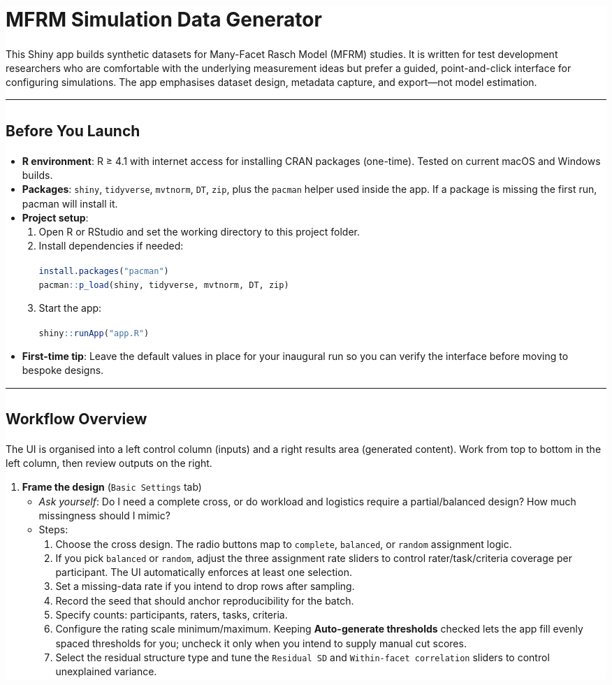 # MFRM Simulation Data Generator

This Shiny app builds synthetic datasets for Many-Facet Rasch Model (MFRM) studies. It is written for test development researchers who are comfortable with the underlying measurement ideas but prefer a guided, point-and-click interface for configuring simulations. The app emphasises dataset design, metadata capture, and export—not model estimation.

---

## Before You Launch
- **R environment**: R ≥ 4.1 with internet access for installing CRAN packages (one-time). Tested on current macOS and Windows builds.
- **Packages**: `shiny`, `tidyverse`, `mvtnorm`, `DT`, `zip`, plus the `pacman` helper used inside the app. If a package is missing the first run, pacman will install it.
- **Project setup**:
  1. Open R or RStudio and set the working directory to this project folder.
  2. Install dependencies if needed:
     ```r
     install.packages("pacman")
     pacman::p_load(shiny, tidyverse, mvtnorm, DT, zip)
     ```
  3. Start the app:
     ```r
     shiny::runApp("app.R")
     ```
- **First-time tip**: Leave the default values in place for your inaugural run so you can verify the interface before moving to bespoke designs.

---

## Workflow Overview
The UI is organised into a left control column (inputs) and a right results area (generated content). Work from top to bottom in the left column, then review outputs on the right.

1. **Frame the design** (`Basic Settings` tab)
   - *Ask yourself*: Do I need a complete cross, or do workload and logistics require a partial/balanced design? How much missingness should I mimic?
   - Steps:
     1. Choose the cross design. The radio buttons map to `complete`, `balanced`, or `random` assignment logic.
     2. If you pick `balanced` or `random`, adjust the three assignment rate sliders to control rater/task/criteria coverage per participant. The UI automatically enforces at least one selection.
     3. Set a missing-data rate if you intend to drop rows after sampling.
     4. Record the seed that should anchor reproducibility for the batch.
     5. Specify counts: participants, raters, tasks, criteria.
     6. Configure the rating scale minimum/maximum. Keeping **Auto-generate thresholds** checked lets the app fill evenly spaced thresholds for you; uncheck it only when you intend to supply manual cut scores.
     7. Select the residual structure type and tune the `Residual SD` and `Within-facet correlation` sliders to control unexplained variance.
